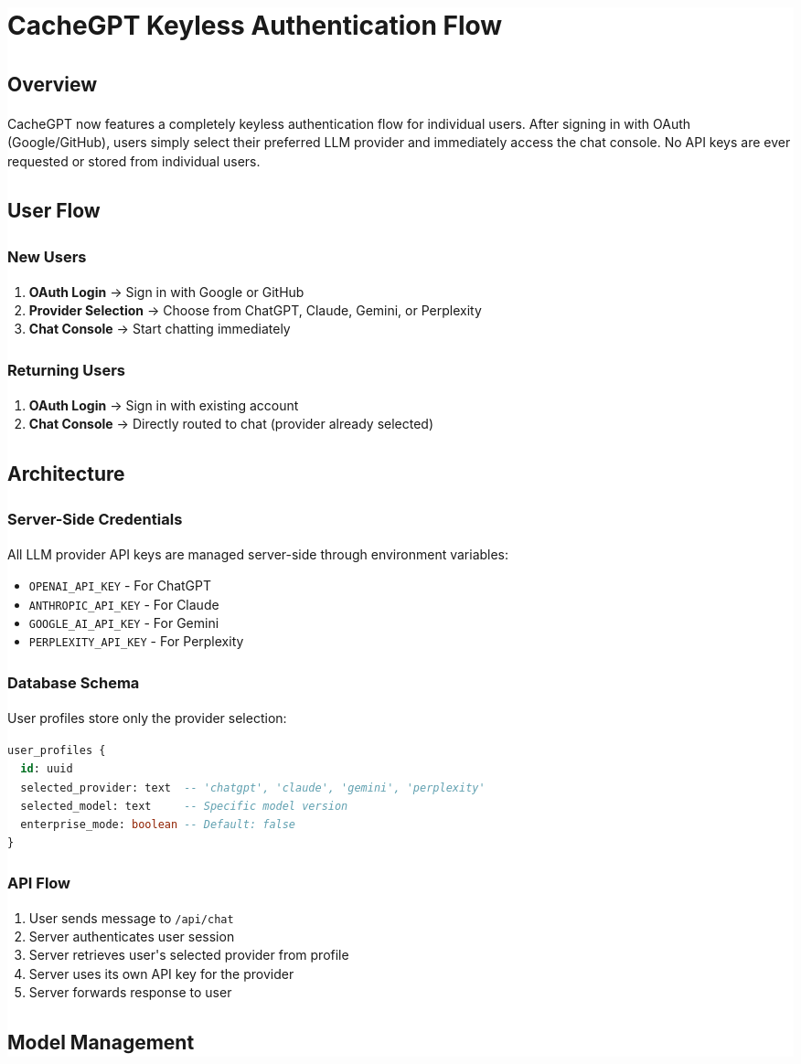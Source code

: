 # CacheGPT Keyless Authentication Flow

## Overview
CacheGPT now features a completely keyless authentication flow for individual users. After signing in with OAuth (Google/GitHub), users simply select their preferred LLM provider and immediately access the chat console. No API keys are ever requested or stored from individual users.

## User Flow

### New Users
1. **OAuth Login** → Sign in with Google or GitHub
2. **Provider Selection** → Choose from ChatGPT, Claude, Gemini, or Perplexity
3. **Chat Console** → Start chatting immediately

### Returning Users
1. **OAuth Login** → Sign in with existing account
2. **Chat Console** → Directly routed to chat (provider already selected)

## Architecture

### Server-Side Credentials
All LLM provider API keys are managed server-side through environment variables:
- `OPENAI_API_KEY` - For ChatGPT
- `ANTHROPIC_API_KEY` - For Claude
- `GOOGLE_AI_API_KEY` - For Gemini
- `PERPLEXITY_API_KEY` - For Perplexity

### Database Schema
User profiles store only the provider selection:
```sql
user_profiles {
  id: uuid
  selected_provider: text  -- 'chatgpt', 'claude', 'gemini', 'perplexity'
  selected_model: text     -- Specific model version
  enterprise_mode: boolean -- Default: false
}
```

### API Flow
1. User sends message to `/api/chat`
2. Server authenticates user session
3. Server retrieves user's selected provider from profile
4. Server uses its own API key for the provider
5. Server forwards response to user

## Model Management
